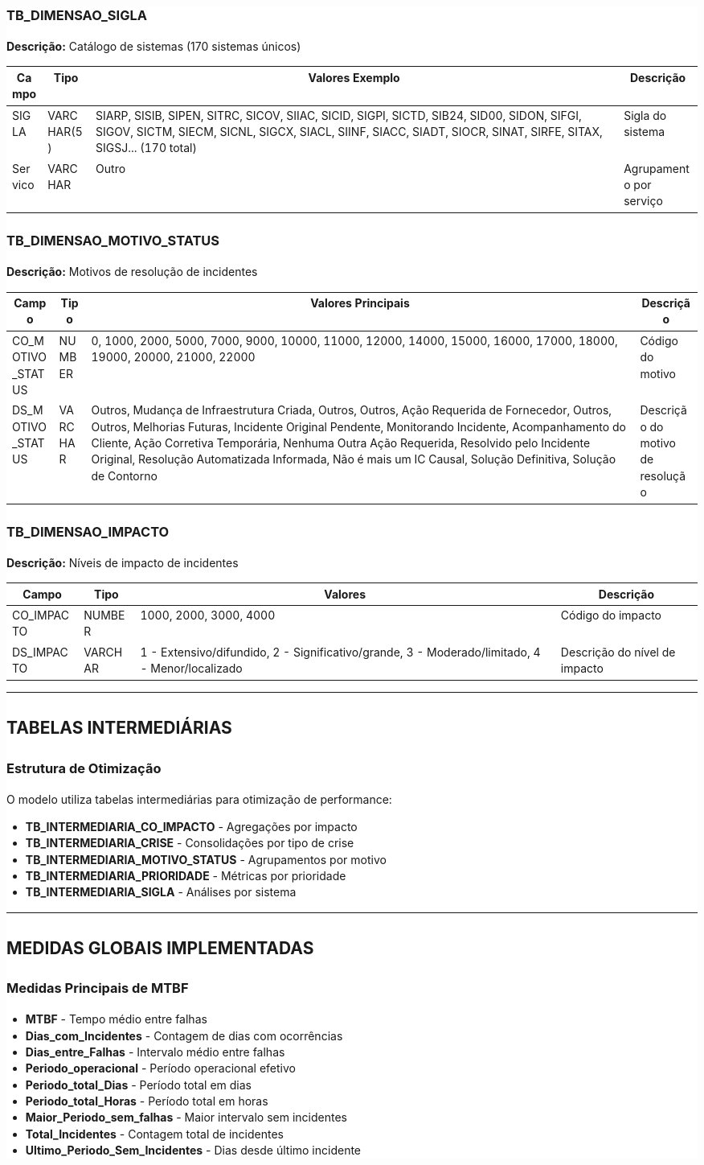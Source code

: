 ### TB_DIMENSAO_SIGLA
**Descrição:** Catálogo de sistemas (170 sistemas únicos)

| Campo | Tipo | Valores Exemplo | Descrição |
|-------|------|-----------------|-----------|
| SIGLA | VARCHAR(5) | SIARP, SISIB, SIPEN, SITRC, SICOV, SIIAC, SICID, SIGPI, SICTD, SIB24, SID00, SIDON, SIFGI, SIGOV, SICTM, SIECM, SICNL, SIGCX, SIACL, SIINF, SIACC, SIADT, SIOCR, SINAT, SIRFE, SITAX, SIGSJ... (170 total) | Sigla do sistema |
| Servico | VARCHAR | Outro | Agrupamento por serviço |

### TB_DIMENSAO_MOTIVO_STATUS
**Descrição:** Motivos de resolução de incidentes

| Campo | Tipo | Valores Principais | Descrição |
|-------|------|-------------------|-----------|
| CO_MOTIVO_STATUS | NUMBER | 0, 1000, 2000, 5000, 7000, 9000, 10000, 11000, 12000, 14000, 15000, 16000, 17000, 18000, 19000, 20000, 21000, 22000 | Código do motivo |
| DS_MOTIVO_STATUS | VARCHAR | Outros, Mudança de Infraestrutura Criada, Outros, Outros, Ação Requerida de Fornecedor, Outros, Outros, Melhorias Futuras, Incidente Original Pendente, Monitorando Incidente, Acompanhamento do Cliente, Ação Corretiva Temporária, Nenhuma Outra Ação Requerida, Resolvido pelo Incidente Original, Resolução Automatizada Informada, Não é mais um IC Causal, Solução Definitiva, Solução de Contorno | Descrição do motivo de resolução |

### TB_DIMENSAO_IMPACTO
**Descrição:** Níveis de impacto de incidentes

| Campo | Tipo | Valores | Descrição |
|-------|------|---------|-----------|
| CO_IMPACTO | NUMBER | 1000, 2000, 3000, 4000 | Código do impacto |
| DS_IMPACTO | VARCHAR | 1 - Extensivo/difundido, 2 - Significativo/grande, 3 - Moderado/limitado, 4 - Menor/localizado | Descrição do nível de impacto |

---

## TABELAS INTERMEDIÁRIAS

### Estrutura de Otimização
O modelo utiliza tabelas intermediárias para otimização de performance:

- **TB_INTERMEDIARIA_CO_IMPACTO** - Agregações por impacto
- **TB_INTERMEDIARIA_CRISE** - Consolidações por tipo de crise
- **TB_INTERMEDIARIA_MOTIVO_STATUS** - Agrupamentos por motivo
- **TB_INTERMEDIARIA_PRIORIDADE** - Métricas por prioridade
- **TB_INTERMEDIARIA_SIGLA** - Análises por sistema

---

## MEDIDAS GLOBAIS IMPLEMENTADAS

### Medidas Principais de MTBF
- **MTBF** - Tempo médio entre falhas
- **Dias_com_Incidentes** - Contagem de dias com ocorrências
- **Dias_entre_Falhas** - Intervalo médio entre falhas
- **Periodo_operacional** - Período operacional efetivo
- **Periodo_total_Dias** - Período total em dias
- **Periodo_total_Horas** - Período total em horas
- **Maior_Periodo_sem_falhas** - Maior intervalo sem incidentes
- **Total_Incidentes** - Contagem total de incidentes
- **Ultimo_Periodo_Sem_Incidentes** - Dias desde último incidente
